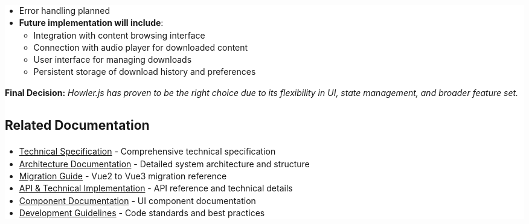   - Error handling planned
  - **Future implementation will include**:
    - Integration with content browsing interface
    - Connection with audio player for downloaded content
    - User interface for managing downloads
    - Persistent storage of download history and preferences

**Final Decision:** *Howler.js has proven to be the right choice due to its flexibility in UI, state management, and broader feature set.*

## Related Documentation

- [Technical Specification](TechnicalSpecification.md) - Comprehensive technical specification
- [Architecture Documentation](Architecture.md) - Detailed system architecture and structure
- [Migration Guide](MigrationGuide.md) - Vue2 to Vue3 migration reference
- [API & Technical Implementation](API.md) - API reference and technical details
- [Component Documentation](Components.md) - UI component documentation
- [Development Guidelines](DevelopmentGuidelines.md) - Code standards and best practices
